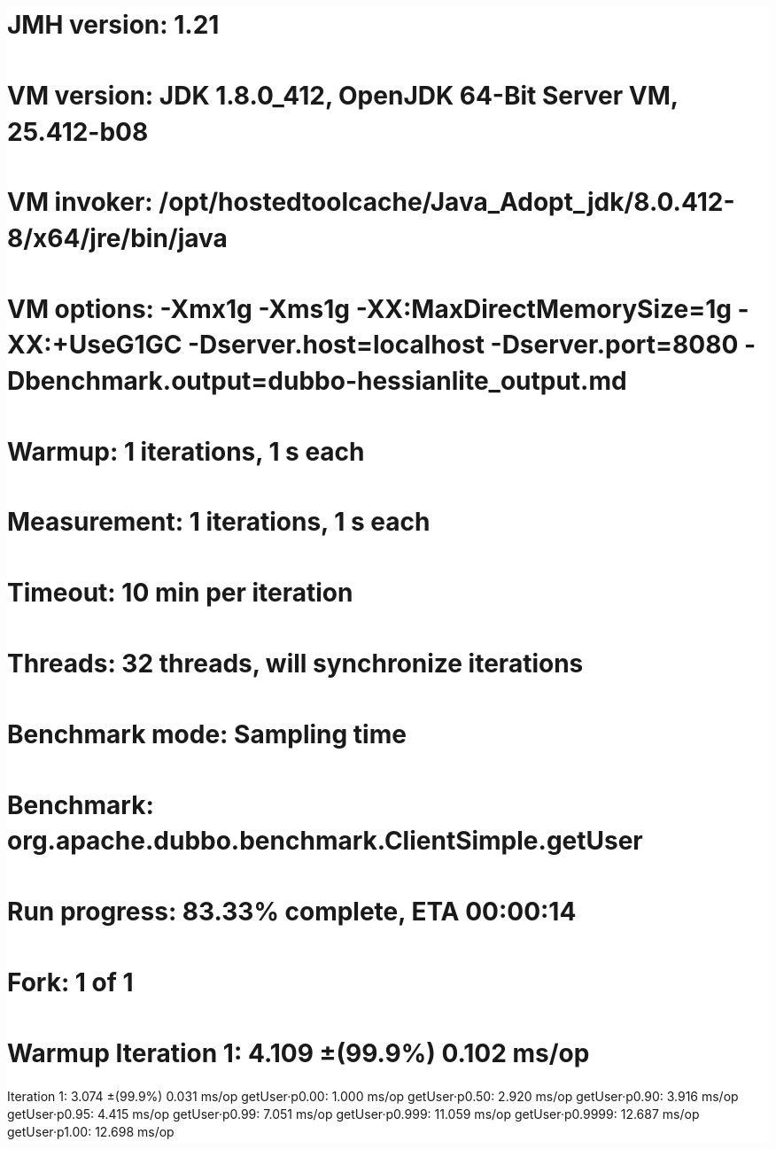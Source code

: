 
# JMH version: 1.21
# VM version: JDK 1.8.0_412, OpenJDK 64-Bit Server VM, 25.412-b08
# VM invoker: /opt/hostedtoolcache/Java_Adopt_jdk/8.0.412-8/x64/jre/bin/java
# VM options: -Xmx1g -Xms1g -XX:MaxDirectMemorySize=1g -XX:+UseG1GC -Dserver.host=localhost -Dserver.port=8080 -Dbenchmark.output=dubbo-hessianlite_output.md
# Warmup: 1 iterations, 1 s each
# Measurement: 1 iterations, 1 s each
# Timeout: 10 min per iteration
# Threads: 32 threads, will synchronize iterations
# Benchmark mode: Sampling time
# Benchmark: org.apache.dubbo.benchmark.ClientSimple.getUser

# Run progress: 83.33% complete, ETA 00:00:14
# Fork: 1 of 1
# Warmup Iteration   1: 4.109 ±(99.9%) 0.102 ms/op
Iteration   1: 3.074 ±(99.9%) 0.031 ms/op
                 getUser·p0.00:   1.000 ms/op
                 getUser·p0.50:   2.920 ms/op
                 getUser·p0.90:   3.916 ms/op
                 getUser·p0.95:   4.415 ms/op
                 getUser·p0.99:   7.051 ms/op
                 getUser·p0.999:  11.059 ms/op
                 getUser·p0.9999: 12.687 ms/op
                 getUser·p1.00:   12.698 ms/op


